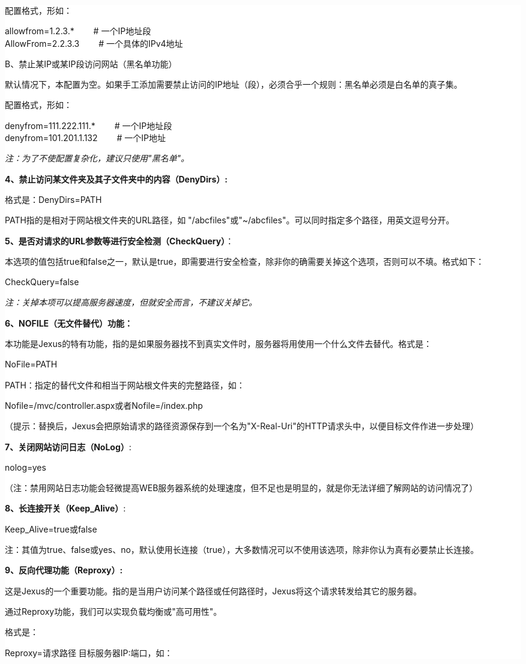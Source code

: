 配置格式，形如：

allowfrom=1.2.3.\* &emsp;&emsp;\# 一个IP地址段
<br>
AllowFrom=2.2.3.3 &emsp;&emsp;\# 一个具体的IPv4地址

B、禁止某IP或某IP段访问网站（黑名单功能）

默认情况下，本配置为空。如果手工添加需要禁止访问的IP地址（段），必须合乎一个规则：黑名单必须是白名单的真子集。

配置格式，形如：

denyfrom=111.222.111.\* &emsp;&emsp;\# 一个IP地址段
<br/>
denyfrom=101.201.1.132 &emsp;&emsp;\# 一个IP地址

*注：为了不使配置复杂化，建议只使用"黑名单"。*

**4、禁止访问某文件夹及其子文件夹中的内容（DenyDirs）:**

格式是：DenyDirs=PATH

PATH指的是相对于网站根文件夹的URL路径，如 "/abcfiles"或"~/abcfiles"。可以同时指定多个路径，用英文逗号分开。

**5、是否对请求的URL参数等进行安全检测（CheckQuery）**：

本选项的值包括true和false之一，默认是true，即需要进行安全检查，除非你的确需要关掉这个选项，否则可以不填。格式如下：

CheckQuery=false

*注：关掉本项可以提高服务器速度，但就安全而言，不建议关掉它。*

**6、NOFILE（无文件替代）功能：**

本功能是Jexus的特有功能，指的是如果服务器找不到真实文件时，服务器将用使用一个什么文件去替代。格式是：

NoFile=PATH

PATH：指定的替代文件和相当于网站根文件夹的完整路径，如：

Nofile=/mvc/controller.aspx或者Nofile=/index.php

（提示：替换后，Jexus会把原始请求的路径资源保存到一个名为"X-Real-Uri"的HTTP请求头中，以便目标文件作进一步处理）

**7、关闭网站访问日志（NoLog）**:

nolog=yes

（注：禁用网站日志功能会轻微提高WEB服务器系统的处理速度，但不足也是明显的，就是你无法详细了解网站的访问情况了）

**8、长连接开关（Keep_Alive）**:

Keep_Alive=true或false

注：其值为true、false或yes、no，默认使用长连接（true），大多数情况可以不使用该选项，除非你认为真有必要禁止长连接。

**9、反向代理功能（Reproxy）:**

这是Jexus的一个重要功能。指的是当用户访问某个路径或任何路径时，Jexus将这个请求转发给其它的服务器。

通过Reproxy功能，我们可以实现负载均衡或"高可用性"。

格式是：

Reproxy=请求路径 目标服务器IP:端口，如：
